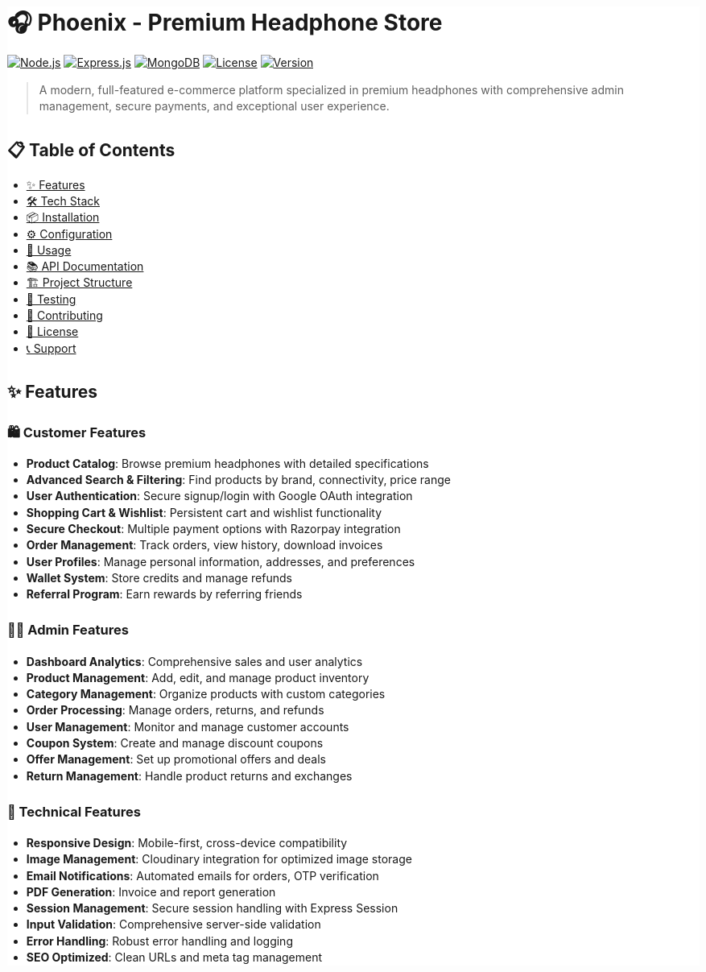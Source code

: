 # 🎧 Phoenix - Premium Headphone Store

[![Node.js](https://img.shields.io/badge/Node.js-18%2B-green.svg)](https://nodejs.org/)
[![Express.js](https://img.shields.io/badge/Express.js-5.1.0-blue.svg)](https://expressjs.com/)
[![MongoDB](https://img.shields.io/badge/MongoDB-8.13.2-green.svg)](https://www.mongodb.com/)
[![License](https://img.shields.io/badge/License-ISC-yellow.svg)](LICENSE)
[![Version](https://img.shields.io/badge/Version-1.0.0-brightgreen.svg)](package.json)

> A modern, full-featured e-commerce platform specialized in premium headphones with comprehensive admin management, secure payments, and exceptional user experience.

## 📋 Table of Contents

- [✨ Features](#-features)
- [🛠️ Tech Stack](#️-tech-stack)
- [📦 Installation](#-installation)
- [⚙️ Configuration](#️-configuration)
- [🚀 Usage](#-usage)
- [📚 API Documentation](#-api-documentation)
- [🏗️ Project Structure](#️-project-structure)
- [🧪 Testing](#-testing)
- [🤝 Contributing](#-contributing)
- [📄 License](#-license)
- [📞 Support](#-support)

## ✨ Features

### 🛍️ Customer Features
- **Product Catalog**: Browse premium headphones with detailed specifications
- **Advanced Search & Filtering**: Find products by brand, connectivity, price range
- **User Authentication**: Secure signup/login with Google OAuth integration
- **Shopping Cart & Wishlist**: Persistent cart and wishlist functionality
- **Secure Checkout**: Multiple payment options with Razorpay integration
- **Order Management**: Track orders, view history, download invoices
- **User Profiles**: Manage personal information, addresses, and preferences
- **Wallet System**: Store credits and manage refunds
- **Referral Program**: Earn rewards by referring friends

### 👨‍💼 Admin Features
- **Dashboard Analytics**: Comprehensive sales and user analytics
- **Product Management**: Add, edit, and manage product inventory
- **Category Management**: Organize products with custom categories
- **Order Processing**: Manage orders, returns, and refunds
- **User Management**: Monitor and manage customer accounts
- **Coupon System**: Create and manage discount coupons
- **Offer Management**: Set up promotional offers and deals
- **Return Management**: Handle product returns and exchanges

### 🔧 Technical Features
- **Responsive Design**: Mobile-first, cross-device compatibility
- **Image Management**: Cloudinary integration for optimized image storage
- **Email Notifications**: Automated emails for orders, OTP verification
- **PDF Generation**: Invoice and report generation
- **Session Management**: Secure session handling with Express Session
- **Input Validation**: Comprehensive server-side validation
- **Error Handling**: Robust error handling and logging
- **SEO Optimized**: Clean URLs and meta tag management
